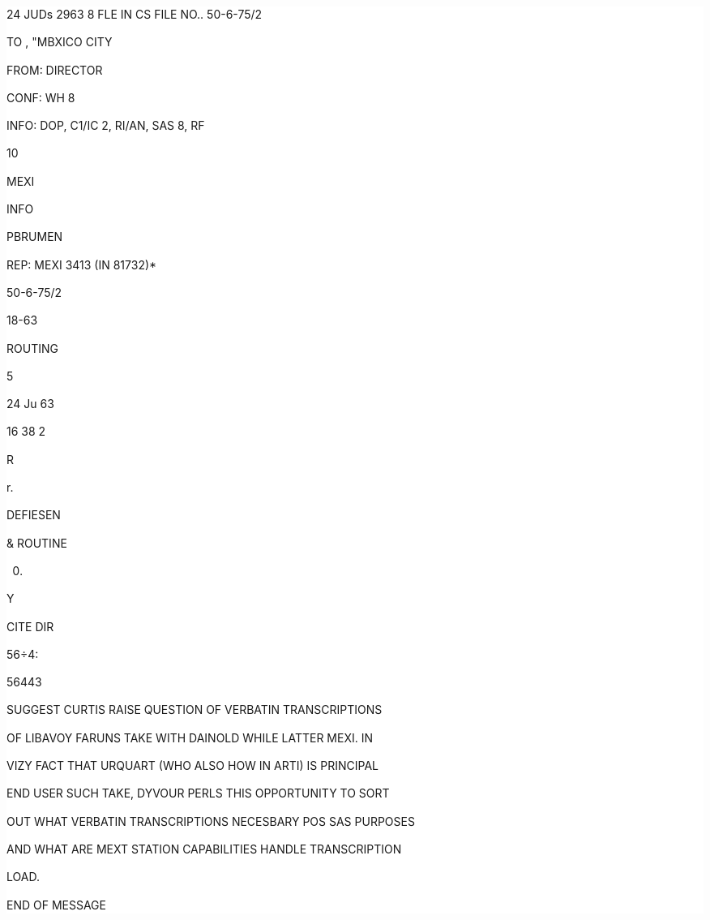 24 JUDs 2963 8 FLE IN CS FILE NO.. 50-6-75/2

TO , "MBXICO CITY

FROM: DIRECTOR

CONF: WH 8

INFO: DOP, C1/IC 2, RI/AN, SAS 8, RF

10

MEXI

INFO

PBRUMEN

REP: MEXI 3413 (IN 81732)*

50-6-75/2

18-63

ROUTING

5

24 Ju 63

16 38 2

R

r.

DEFIESEN

& ROUTINE

0.

Y

CITE DIR

56÷4:

56443

SUGGEST CURTIS RAISE QUESTION OF VERBATIN TRANSCRIPTIONS

OF LIBAVOY FARUNS TAKE WITH DAINOLD WHILE LATTER MEXI. IN

VIZY FACT THAT URQUART (WHO ALSO HOW IN ARTI) IS PRINCIPAL

END USER SUCH TAKE, DYVOUR PERLS THIS OPPORTUNITY TO SORT

OUT WHAT VERBATIN TRANSCRIPTIONS NECESBARY POS SAS PURPOSES

AND WHAT ARE MEXT STATION CAPABILITIES HANDLE TRANSCRIPTION

LOAD.

END OF MESSAGE
